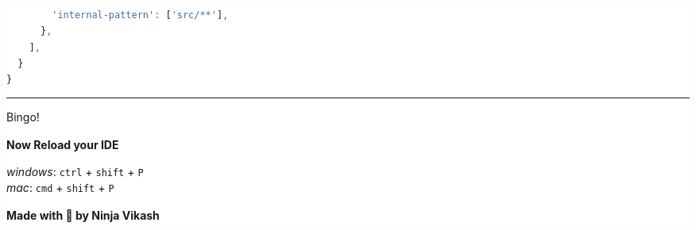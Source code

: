 ```cjs
        'internal-pattern': ['src/**'],
      },
    ],
  }
}
```

___

Bingo!

**Now Reload your IDE**

*windows*: `ctrl` + `shift` + `P`<br />
*mac*: `cmd` + `shift` + `P`


**Made with 💖 by Ninja Vikash**